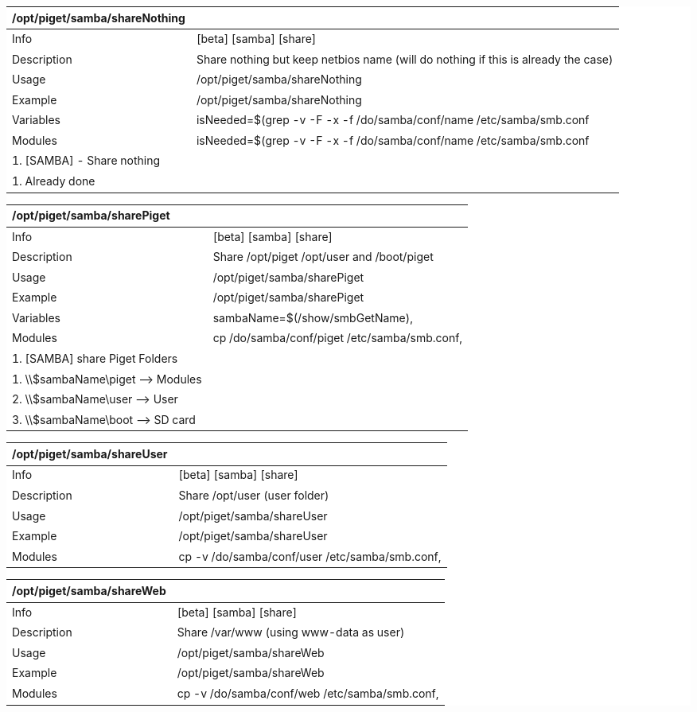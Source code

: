 | /opt/piget/samba/shareNothing   |                                                                                                                         |
|:--------------------------------|:------------------------------------------------------------------------------------------------------------------------|
| Info                            | [beta] [samba] [share]                                                                                                  |
| Description                     | Share nothing but keep netbios name (will do nothing if this is already the case)                                       |
| Usage                           | /opt/piget/samba/shareNothing                                                                                           |
| Example                         | /opt/piget/samba/shareNothing                                                                                           |
| Variables                       | isNeeded=$(grep -v -F -x -f /do/samba/conf/name /etc/samba/smb.conf|wc -l), sambaName=$(/show/smbGetName),              |
| Modules                         | isNeeded=$(grep -v -F -x -f /do/samba/conf/name /etc/samba/smb.conf|wc -l), cp /do/samba/conf/name /etc/samba/smb.conf, |
| 1. [SAMBA] - Share nothing      |                                                                                                                         |
| 1. Already done                 |                                                                                                                         |

| /opt/piget/samba/sharePiget         |                                              |
|:------------------------------------|:---------------------------------------------|
| Info                                | [beta] [samba] [share]                       |
| Description                         | Share /opt/piget /opt/user and /boot/piget   |
| Usage                               | /opt/piget/samba/sharePiget                  |
| Example                             | /opt/piget/samba/sharePiget                  |
| Variables                           | sambaName=$(/show/smbGetName),               |
| Modules                             | cp /do/samba/conf/piget /etc/samba/smb.conf, |
| 1. [SAMBA] share Piget Folders      |                                              |
| 1. \\\\$sambaName\piget --> Modules |                                              |
| 2. \\\\$sambaName\user --> User     |                                              |
| 3. \\\\$sambaName\boot --> SD card  |                                              |

| /opt/piget/samba/shareUser   |                                                |
|:-----------------------------|:-----------------------------------------------|
| Info                         | [beta] [samba] [share]                         |
| Description                  | Share /opt/user (user folder)                  |
| Usage                        | /opt/piget/samba/shareUser                     |
| Example                      | /opt/piget/samba/shareUser                     |
| Modules                      | cp -v /do/samba/conf/user /etc/samba/smb.conf, |

| /opt/piget/samba/shareWeb   |                                               |
|:----------------------------|:----------------------------------------------|
| Info                        | [beta] [samba] [share]                        |
| Description                 | Share /var/www (using www-data as user)       |
| Usage                       | /opt/piget/samba/shareWeb                     |
| Example                     | /opt/piget/samba/shareWeb                     |
| Modules                     | cp -v /do/samba/conf/web /etc/samba/smb.conf, |

